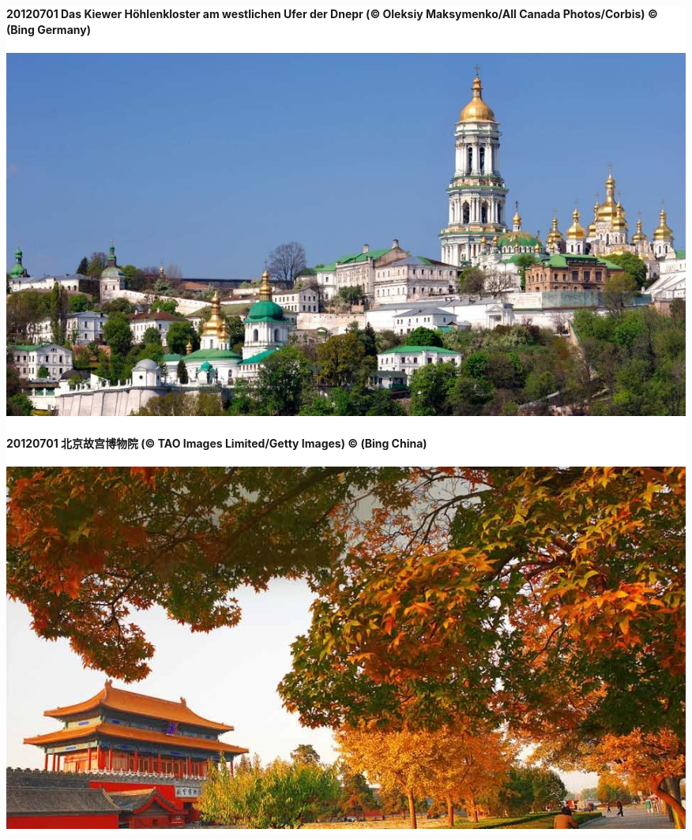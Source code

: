 #### 20120701 Das Kiewer Höhlenkloster am westlichen Ufer der Dnepr (© Oleksiy Maksymenko/All Canada Photos/Corbis) © (Bing Germany)

![](20120701_KievPecherskLavra.jpg)

#### 20120701 北京故宫博物院 (© TAO Images Limited/Getty Images) © (Bing China)

![](20120701_GateDivineMight.jpg)

